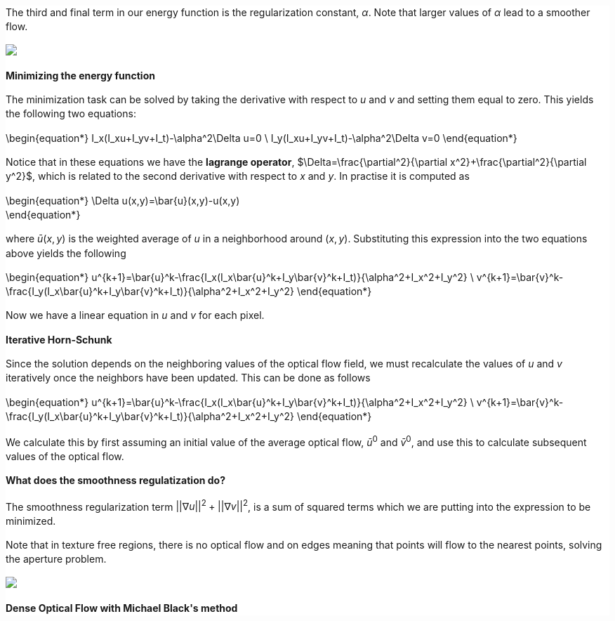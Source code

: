 The third and final term in our energy function is the regularization constant, $\alpha$. Note that larger values of $\alpha$ lead to a smoother flow.

![](https://i.imgur.com/CfMdD9c.png)

**Minimizing the energy function**

The minimization task can be solved by taking the derivative with respect to $u$ and $v$ and setting them equal to zero. This yields the following two equations:

\begin{equation*}
I_x(I_xu+I_yv+I_t)-\alpha^2\Delta u=0 \\
I_y(I_xu+I_yv+I_t)-\alpha^2\Delta v=0
\end{equation*}

Notice that in these equations we have the **lagrange operator**, $\Delta=\frac{\partial^2}{\partial x^2}+\frac{\partial^2}{\partial y^2}$, which is related to the second derivative with respect to $x$ and $y$. In practise it is computed as 

\begin{equation*}
\Delta u(x,y)=\bar{u}(x,y)-u(x,y)\
\end{equation*}

where $\bar{u}(x,y)$ is the weighted average of $u$ in a neighborhood around $(x,y)$. Substituting this expression into the two equations above yields the following

\begin{equation*}
u^{k+1}=\bar{u}^k-\frac{I_x(I_x\bar{u}^k+I_y\bar{v}^k+I_t)}{\alpha^2+I_x^2+I_y^2} \\
v^{k+1}=\bar{v}^k-\frac{I_y(I_x\bar{u}^k+I_y\bar{v}^k+I_t)}{\alpha^2+I_x^2+I_y^2}
\end{equation*}

Now we have a linear equation in $u$ and $v$ for each pixel. 

**Iterative Horn-Schunk**

Since the solution depends on the neighboring values of the optical flow field, we must recalculate the values of $u$ and $v$ iteratively once the neighbors have been updated. This can be done as follows

\begin{equation*}
u^{k+1}=\bar{u}^k-\frac{I_x(I_x\bar{u}^k+I_y\bar{v}^k+I_t)}{\alpha^2+I_x^2+I_y^2} \\
v^{k+1}=\bar{v}^k-\frac{I_y(I_x\bar{u}^k+I_y\bar{v}^k+I_t)}{\alpha^2+I_x^2+I_y^2}
\end{equation*}

We calculate this by first assuming an initial value of the average optical flow, $\bar{u}^0$ and $\bar{v}^0$, and use this to calculate subsequent values of the optical flow.

**What does the smoothness regulatization do?**

The smoothness regularization term $||\nabla u||^2+||\nabla v||^2$, is a sum of squared terms which we are putting into the expression to be minimized.

Note that in texture free regions, there is no optical flow and on edges meaning that points will flow to the nearest points, solving the aperture problem.

![](https://i.imgur.com/z6TsyaS.png)

**Dense Optical Flow with Michael Black's method**
